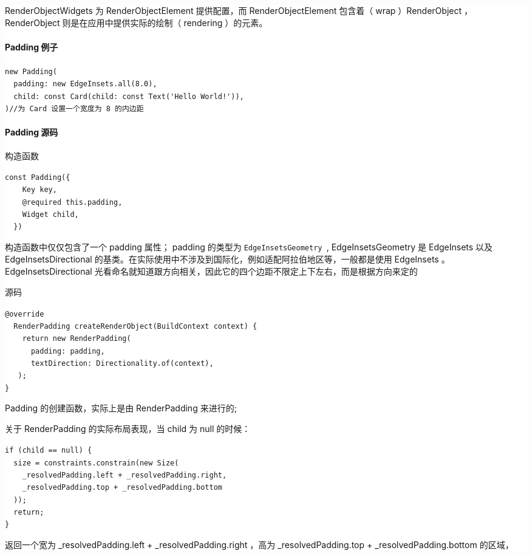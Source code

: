 RenderObjectWidgets 为 RenderObjectElement 提供配置，而 RenderObjectElement 包含着（ wrap ）RenderObject ， RenderObject 则是在应用中提供实际的绘制（ rendering ）的元素。

#### Padding 例子

```
new Padding(
  padding: new EdgeInsets.all(8.0),
  child: const Card(child: const Text('Hello World!')),
)//为 Card 设置一个宽度为 8 的内边距

```

#### Padding 源码
 
 构造函数
```
const Padding({
    Key key,
    @required this.padding,
    Widget child,
  })
```
 构造函数中仅仅包含了一个 padding 属性； padding 的类型为 `EdgeInsetsGeometry `, EdgeInsetsGeometry 是    EdgeInsets 以及 EdgeInsetsDirectional 的基类。在实际使用中不涉及到国际化，例如适配阿拉伯地区等，一般都是使用  EdgeInsets 。EdgeInsetsDirectional 光看命名就知道跟方向相关，因此它的四个边距不限定上下左右，而是根据方向来定的

源码
```
@override
  RenderPadding createRenderObject(BuildContext context) {
    return new RenderPadding(
      padding: padding,
      textDirection: Directionality.of(context),
   );
}

```
Padding 的创建函数，实际上是由 RenderPadding 来进行的;

关于 RenderPadding 的实际布局表现，当 child 为 null 的时候：

```
if (child == null) {
  size = constraints.constrain(new Size(
    _resolvedPadding.left + _resolvedPadding.right,
    _resolvedPadding.top + _resolvedPadding.bottom
  ));
  return;
}

```

返回一个宽为 _resolvedPadding.left + _resolvedPadding.right ，高为 _resolvedPadding.top + _resolvedPadding.bottom 的区域，
